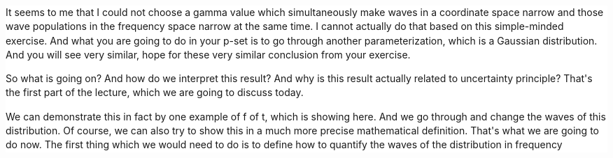  <span m='593680'>It</span> <span m='593800'>seems</span> <span m='594010'>to</span>
  <span m='594130'>me</span> <span m='594400'>that</span> <span m='594760'>I</span>
  <span m='594940'>could</span> <span m='595310'>not</span> <span m='596020'>choose</span>
  <span m='597520'>a</span> <span m='597580'>gamma</span> <span m='598060'>value</span>
  <span m='598510'>which</span> <span m='598840'>simultaneously</span> <span m='600610'>make</span>
  <span m='601960'>waves</span> <span m='602330'>in a</span> <span m='602490'>coordinate</span>
  <span m='603060'>space</span> <span m='603430'>narrow</span> <span m='604210'>and</span>
  <span m='604480'>those</span> <span m='604870'>wave</span> <span m='605170'>populations</span>
  <span m='605930'>in</span> <span m='606160'>the</span> <span m='606370'>frequency</span>
  <span m='607000'>space</span> <span m='607940'>narrow</span> <span m='608230'>at</span>
  <span m='608360'>the</span> <span m='608500'>same</span> <span m='608790'>time.</span>
  <span m='610360'>I</span> <span m='610550'>cannot</span> <span m='611305'>actually</span>
  <span m='611630'>do</span> <span m='611890'>that</span> <span m='612170'>based</span>
  <span m='612430'>on</span> <span m='612640'>this</span> <span m='612920'>simple-minded</span>
  <span m='613850'>exercise.</span> <span m='615670'>And</span> <span m='616390'>what</span>
  <span m='616610'>you</span> <span m='616750'>are</span> <span m='616810'>going</span>
  <span m='616970'>to</span> <span m='617130'>do</span> <span m='617340'>in</span>
  <span m='617490'>your</span> <span m='617620'>p-set</span> <span m='617950'>is</span>
  <span m='618200'>to</span> <span m='618760'>go</span> <span m='619010'>through</span>
  <span m='619190'>another</span> <span m='619250'>parameterization,</span> <span
  m='620600'>which</span> <span m='620680'>is</span> <span m='620830'>a</span> <span
  m='621160'>Gaussian</span> <span m='621610'>distribution.</span> <span m='622570'>And</span>
  <span m='622680'>you</span> <span m='623090'>will</span> <span m='623270'>see</span>
  <span m='624340'>very</span> <span m='624550'>similar,</span> <span m='626530'>hope</span>
  <span m='626710'>for</span> <span m='626860'>these</span> <span m='627170'>very</span>
  <span m='627400'>similar</span> <span m='628570'>conclusion</span> <span m='629230'>from</span>
  <span m='629380'>your</span> <span m='629590'>exercise.</span> </p><p><span m='631450'>So</span>
  <span m='631600'>what</span> <span m='631780'>is</span> <span m='631900'>going</span>
  <span m='632170'>on?</span> <span m='633560'>And</span> <span m='633880'>how</span>
  <span m='634900'>do</span> <span m='635020'>we</span> <span m='636250'>interpret</span>
  <span m='637000'>this</span> <span m='637210'>result?</span> <span m='637660'>And</span>
  <span m='638500'>why</span> <span m='638680'>is</span> <span m='638830'>this</span>
  <span m='639100'>result</span> <span m='639450'>actually</span> <span m='639660'>related</span>
  <span m='640120'>to</span> <span m='640640'>uncertainty</span> <span m='641380'>principle?</span>
  <span m='642850'>That's</span> <span m='643660'>the</span> <span m='644080'>first</span>
  <span m='644350'>part</span> <span m='644560'>of</span> <span m='644740'>the</span>
  <span m='644860'>lecture,</span> <span m='645320'>which</span> <span m='645460'>we</span>
  <span m='645700'>are</span> <span m='645790'>going</span> <span m='646030'>to</span>
  <span m='646180'>discuss</span> <span m='647020'>today.</span> </p><p><span m='648700'>We</span>
  <span m='648890'>can</span> <span m='650110'>demonstrate</span> <span m='650620'>this</span>
  <span m='651510'>in</span> <span m='651990'>fact</span> <span m='652760'>by</span>
  <span m='654940'>one</span> <span m='655660'>example</span> <span m='656875'>of</span>
  <span m='657310'>f</span> <span m='657810'>of</span> <span m='658060'>t,</span>
  <span m='658750'>which</span> <span m='658900'>is</span> <span m='658990'>showing</span>
  <span m='659320'>here.</span> <span m='660670'>And</span> <span m='661180'>we</span>
  <span m='661360'>go</span> <span m='661550'>through</span> <span m='661990'>and</span>
  <span m='662200'>change</span> <span m='662530'>the</span> <span m='662650'>waves</span>
  <span m='662930'>of</span> <span m='663130'>this</span> <span m='663310'>distribution.</span>
  <span m='664930'>Of</span> <span m='665020'>course,</span> <span m='665320'>we</span>
  <span m='665440'>can</span> <span m='665620'>also</span> <span m='666250'>try</span>
  <span m='666550'>to</span> <span m='667060'>show</span> <span m='667450'>this</span>
  <span m='668260'>in a</span> <span m='668620'>much</span> <span m='668830'>more</span>
  <span m='669070'>precise</span> <span m='671390'>mathematical</span> <span m='671920'>definition.</span>
  <span m='673180'>That's</span> <span m='673630'>what</span> <span m='673820'>we</span>
  <span m='673960'>are</span> <span m='674050'>going</span> <span m='674290'>to</span>
  <span m='674840'>do</span> <span m='675290'>now.</span> <span m='678080'>The</span>
  <span m='678170'>first</span> <span m='678470'>thing</span> <span m='678680'>which</span>
  <span m='678860'>we</span> <span m='679440'>would</span> <span m='679700'>need</span>
  <span m='679880'>to</span> <span m='680120'>do</span> <span m='680600'>is</span>
  <span m='680780'>to</span> <span m='680930'>define</span> <span m='681860'>how</span>
  <span m='682190'>to</span> <span m='682370'>quantify</span> <span m='683510'>the</span>
  <span m='683630'>waves</span> <span m='684800'>of</span> <span m='685700'>the</span>
  <span m='685850'>distribution</span> <span m='686660'>in</span> <span m='687170'>frequency</span>